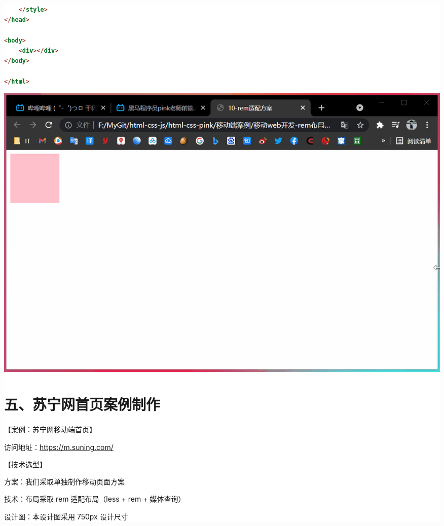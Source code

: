 ```html
    </style>
</head>

<body>
    <div></div>
</body>

</html>
```

![](mark-img/c4c2188152c1492fae4aacd85a57b2a3.gif)

# 五、苏宁网首页案例制作

【案例：苏宁网移动端首页】

访问地址：https://m.suning.com/

【技术选型】

方案：我们采取单独制作移动页面方案

技术：布局采取 rem 适配布局（less + rem + 媒体查询）

设计图：本设计图采用 750px 设计尺寸
